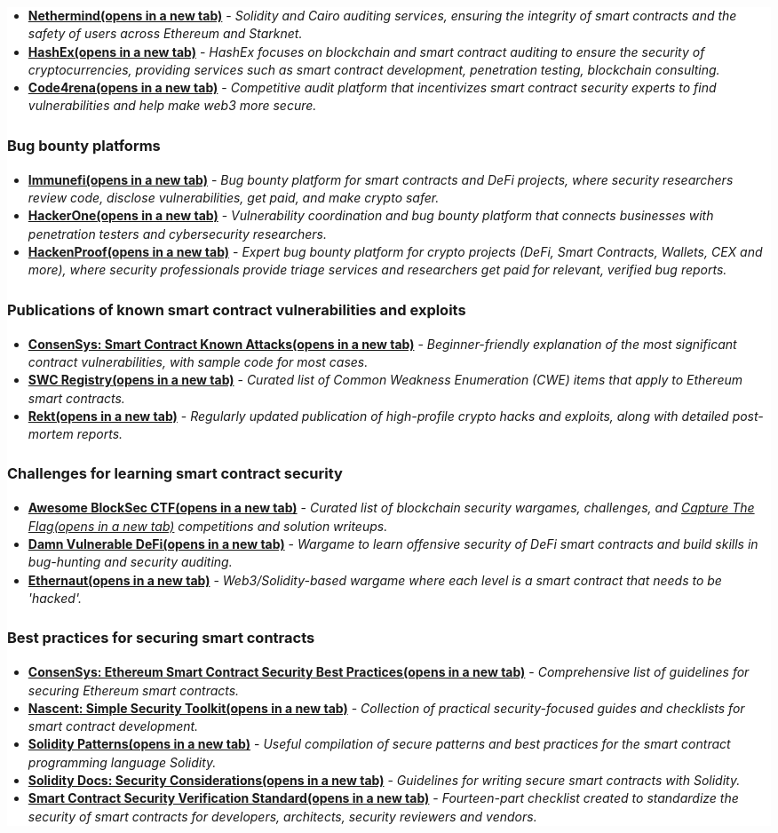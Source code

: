 - **[Nethermind(opens in a new tab)](https://nethermind.io/smart-contracts-audits)** - *Solidity and Cairo auditing services, ensuring the integrity of smart contracts and the safety of users across Ethereum and Starknet.*
- **[HashEx(opens in a new tab)](https://hashex.org/)** - *HashEx focuses on blockchain and smart contract auditing to ensure the security of cryptocurrencies, providing services such as smart contract development, penetration testing, blockchain consulting.*
- **[Code4rena(opens in a new tab)](https://code4rena.com/)** - *Competitive audit platform that incentivizes smart contract security experts to find vulnerabilities and help make web3 more secure.*

### Bug bounty platforms

- **[Immunefi(opens in a new tab)](https://immunefi.com/)** - *Bug bounty platform for smart contracts and DeFi projects, where security researchers review code, disclose vulnerabilities, get paid, and make crypto safer.*
- **[HackerOne(opens in a new tab)](https://www.hackerone.com/)** - *Vulnerability coordination and bug bounty platform that connects businesses with penetration testers and cybersecurity researchers.*
- **[HackenProof(opens in a new tab)](https://hackenproof.com/)** - *Expert bug bounty platform for crypto projects (DeFi, Smart Contracts, Wallets, CEX and more), where security professionals provide triage services and researchers get paid for relevant, verified bug reports.*

### Publications of known smart contract vulnerabilities and exploits

- **[ConsenSys: Smart Contract Known Attacks(opens in a new tab)](https://consensys.github.io/smart-contract-best-practices/attacks/)** - *Beginner-friendly explanation of the most significant contract vulnerabilities, with sample code for most cases.*
- **[SWC Registry(opens in a new tab)](https://swcregistry.io/)** - *Curated list of Common Weakness Enumeration (CWE) items that apply to Ethereum smart contracts.*
- **[Rekt(opens in a new tab)](https://rekt.news/)** - *Regularly updated publication of high-profile crypto hacks and exploits, along with detailed post-mortem reports.*

### Challenges for learning smart contract security

- **[Awesome BlockSec CTF(opens in a new tab)](https://github.com/blockthreat/blocksec-ctfs)** - *Curated list of blockchain security wargames, challenges, and [Capture The Flag(opens in a new tab)](https://www.webopedia.com/definitions/ctf-event/amp/) competitions and solution writeups.*
- **[Damn Vulnerable DeFi(opens in a new tab)](https://www.damnvulnerabledefi.xyz/)** - *Wargame to learn offensive security of DeFi smart contracts and build skills in bug-hunting and security auditing.*
- **[Ethernaut(opens in a new tab)](https://ethernaut.openzeppelin.com/)** - *Web3/Solidity-based wargame where each level is a smart contract that needs to be 'hacked'.*

### Best practices for securing smart contracts

- **[ConsenSys: Ethereum Smart Contract Security Best Practices(opens in a new tab)](https://consensys.github.io/smart-contract-best-practices/)** - *Comprehensive list of guidelines for securing Ethereum smart contracts.*
- **[Nascent: Simple Security Toolkit(opens in a new tab)](https://github.com/nascentxyz/simple-security-toolkit)** - *Collection of practical security-focused guides and checklists for smart contract development.*
- **[Solidity Patterns(opens in a new tab)](https://fravoll.github.io/solidity-patterns/)** - *Useful compilation of secure patterns and best practices for the smart contract programming language Solidity.*
- **[Solidity Docs: Security Considerations(opens in a new tab)](https://docs.soliditylang.org/en/v0.8.16/security-considerations.html)** - *Guidelines for writing secure smart contracts with Solidity.*
- **[Smart Contract Security Verification Standard(opens in a new tab)](https://github.com/securing/SCSVS)** - *Fourteen-part checklist created to standardize the security of smart contracts for developers, architects, security reviewers and vendors.*
